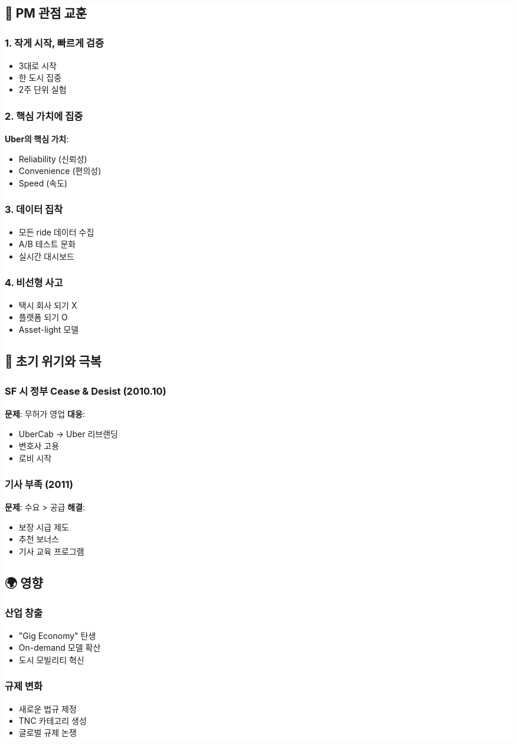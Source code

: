 ## 🔑 PM 관점 교훈

### 1. 작게 시작, 빠르게 검증
- 3대로 시작
- 한 도시 집중
- 2주 단위 실험

### 2. 핵심 가치에 집중
**Uber의 핵심 가치**:
- Reliability (신뢰성)
- Convenience (편의성)
- Speed (속도)

### 3. 데이터 집착
- 모든 ride 데이터 수집
- A/B 테스트 문화
- 실시간 대시보드

### 4. 비선형 사고
- 택시 회사 되기 X
- 플랫폼 되기 O
- Asset-light 모델

## 🚨 초기 위기와 극복

### SF 시 정부 Cease & Desist (2010.10)
**문제**: 무허가 영업
**대응**: 
- UberCab → Uber 리브랜딩
- 변호사 고용
- 로비 시작

### 기사 부족 (2011)
**문제**: 수요 > 공급
**해결**:
- 보장 시급 제도
- 추천 보너스
- 기사 교육 프로그램

## 🌍 영향

### 산업 창출
- "Gig Economy" 탄생
- On-demand 모델 확산
- 도시 모빌리티 혁신

### 규제 변화
- 새로운 법규 제정
- TNC 카테고리 생성
- 글로벌 규제 논쟁
